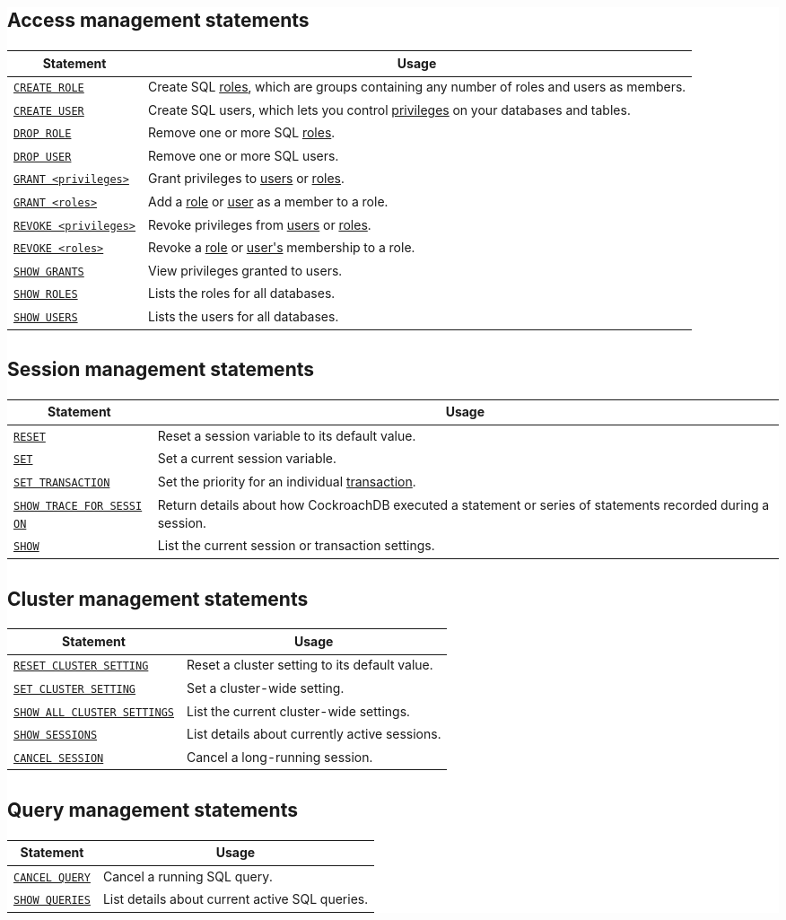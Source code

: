 ## Access management statements

Statement | Usage
----------|------------
[`CREATE ROLE`](create-role.html) | Create SQL [roles](authorization.html#create-and-manage-roles), which are groups containing any number of roles and users as members.
[`CREATE USER`](create-user.html) | Create SQL users, which lets you control [privileges](authorization.html#assign-privileges) on your databases and tables.
[`DROP ROLE`](drop-role.html) | Remove one or more SQL [roles](authorization.html#create-and-manage-roles).
[`DROP USER`](drop-user.html) | Remove one or more SQL users.
[`GRANT <privileges>`](grant.html) | Grant privileges to [users](authorization.html#create-and-manage-users) or [roles](authorization.html#create-and-manage-roles).
[`GRANT <roles>`](grant-roles.html) | Add a [role](authorization.html#create-and-manage-roles) or [user](authorization.html#create-and-manage-users) as a member to a role.
[`REVOKE <privileges>`](revoke.html) | Revoke privileges from [users](authorization.html#create-and-manage-users) or [roles](authorization.html#create-and-manage-roles).
[`REVOKE <roles>`](revoke-roles.html) | Revoke a [role](authorization.html#create-and-manage-roles) or [user's](authorization.html#create-and-manage-users) membership to a role.
[`SHOW GRANTS`](show-grants.html) | View privileges granted to users.
[`SHOW ROLES`](show-roles.html) | Lists the roles for all databases.
[`SHOW USERS`](show-users.html) | Lists the users for all databases.

## Session management statements

Statement | Usage
----------|------------
[`RESET`](reset-vars.html) | Reset a session variable to its default value.
[`SET`](set-vars.html) | Set a current session variable.
[`SET TRANSACTION`](set-transaction.html) | Set the priority for an individual [transaction](transactions.html).
[`SHOW TRACE FOR SESSION`](show-trace.html) | Return details about how CockroachDB executed a statement or series of statements recorded during a session.
[`SHOW`](show-vars.html) | List the current session or transaction settings.

## Cluster management statements

Statement | Usage
----------|------------
[`RESET CLUSTER SETTING`](reset-cluster-setting.html) | Reset a cluster setting to its default value.
[`SET CLUSTER SETTING`](set-cluster-setting.html) | Set a cluster-wide setting.
[`SHOW ALL CLUSTER SETTINGS`](show-cluster-setting.html) | List the current cluster-wide settings.
[`SHOW SESSIONS`](show-sessions.html) | List details about currently active sessions.
[`CANCEL SESSION`](cancel-session.html) | Cancel a long-running session.

## Query management statements

Statement | Usage
----------|------------
[`CANCEL QUERY`](cancel-query.html) | Cancel a running SQL query.
[`SHOW QUERIES`](show-queries.html) | List details about current active SQL queries.
